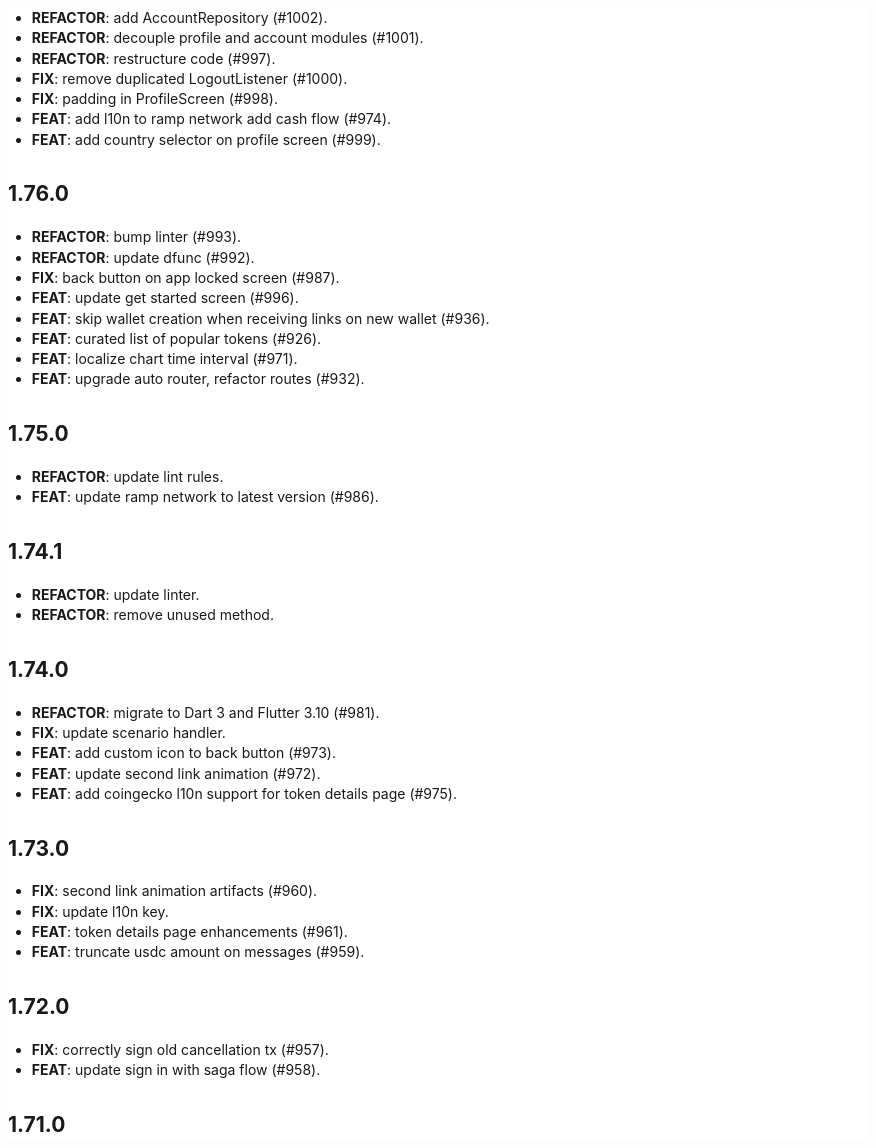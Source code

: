  - **REFACTOR**: add AccountRepository (#1002).
 - **REFACTOR**: decouple profile and account modules (#1001).
 - **REFACTOR**: restructure code (#997).
 - **FIX**: remove duplicated LogoutListener (#1000).
 - **FIX**: padding in ProfileScreen (#998).
 - **FEAT**: add l10n to ramp network add cash flow (#974).
 - **FEAT**: add country selector on profile screen (#999).

## 1.76.0

 - **REFACTOR**: bump linter (#993).
 - **REFACTOR**: update dfunc (#992).
 - **FIX**: back button on app locked screen (#987).
 - **FEAT**: update get started screen (#996).
 - **FEAT**: skip wallet creation when receiving links on new wallet (#936).
 - **FEAT**: curated list of popular tokens (#926).
 - **FEAT**: localize chart time interval (#971).
 - **FEAT**: upgrade auto router, refactor routes (#932).

## 1.75.0

 - **REFACTOR**: update lint rules.
 - **FEAT**: update ramp network to latest version (#986).

## 1.74.1

 - **REFACTOR**: update linter.
 - **REFACTOR**: remove unused method.

## 1.74.0

 - **REFACTOR**: migrate to Dart 3 and Flutter 3.10 (#981).
 - **FIX**: update scenario handler.
 - **FEAT**: add custom icon to back button (#973).
 - **FEAT**: update second link animation (#972).
 - **FEAT**: add coingecko l10n support for token details page (#975).

## 1.73.0

 - **FIX**: second link animation artifacts (#960).
 - **FIX**: update l10n key.
 - **FEAT**: token details page enhancements  (#961).
 - **FEAT**: truncate usdc amount on messages (#959).

## 1.72.0

 - **FIX**: correctly sign old cancellation tx (#957).
 - **FEAT**: update sign in with saga flow (#958).

## 1.71.0
